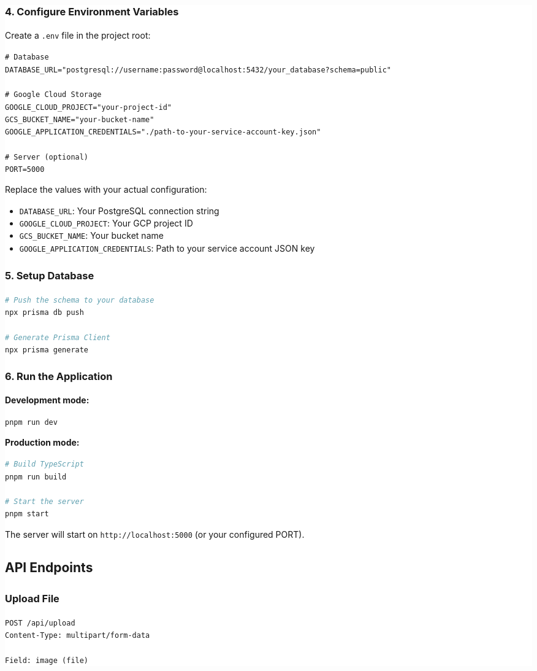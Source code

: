 ### 4. Configure Environment Variables

Create a `.env` file in the project root:

```env
# Database
DATABASE_URL="postgresql://username:password@localhost:5432/your_database?schema=public"

# Google Cloud Storage
GOOGLE_CLOUD_PROJECT="your-project-id"
GCS_BUCKET_NAME="your-bucket-name"
GOOGLE_APPLICATION_CREDENTIALS="./path-to-your-service-account-key.json"

# Server (optional)
PORT=5000
```

Replace the values with your actual configuration:
- `DATABASE_URL`: Your PostgreSQL connection string
- `GOOGLE_CLOUD_PROJECT`: Your GCP project ID
- `GCS_BUCKET_NAME`: Your bucket name
- `GOOGLE_APPLICATION_CREDENTIALS`: Path to your service account JSON key

### 5. Setup Database

```bash
# Push the schema to your database
npx prisma db push

# Generate Prisma Client
npx prisma generate
```

### 6. Run the Application

**Development mode:**
```bash
pnpm run dev
```

**Production mode:**
```bash
# Build TypeScript
pnpm run build

# Start the server
pnpm start
```

The server will start on `http://localhost:5000` (or your configured PORT).

## API Endpoints

### Upload File
```http
POST /api/upload
Content-Type: multipart/form-data

Field: image (file)
```
